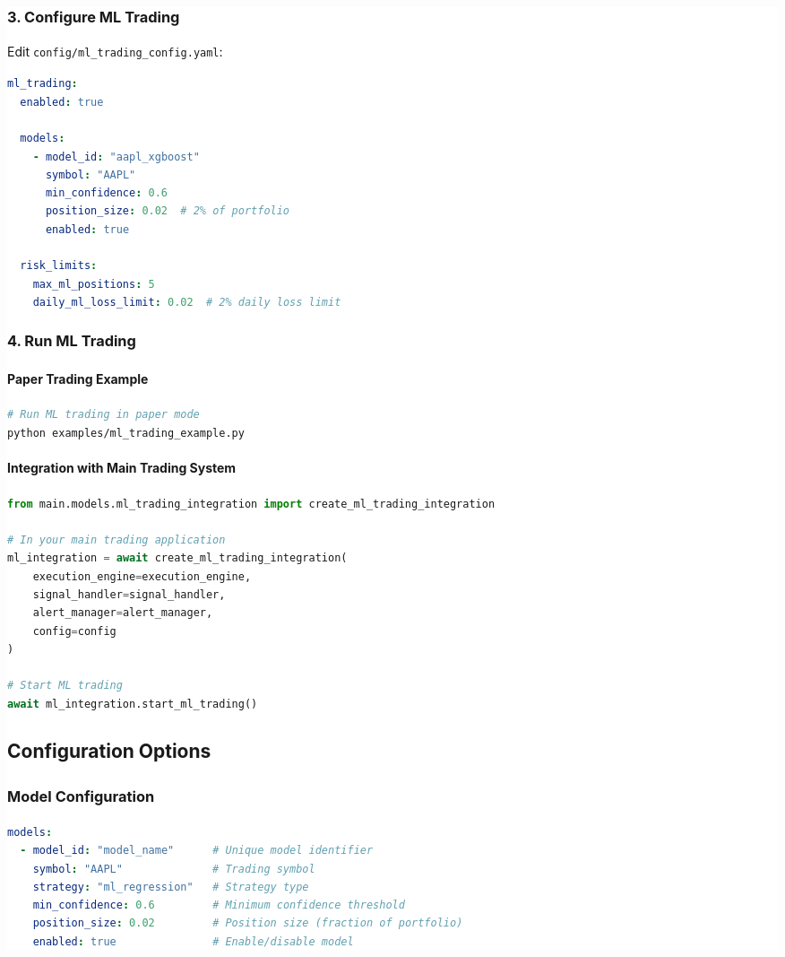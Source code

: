 ### 3. Configure ML Trading

Edit `config/ml_trading_config.yaml`:

```yaml
ml_trading:
  enabled: true

  models:
    - model_id: "aapl_xgboost"
      symbol: "AAPL"
      min_confidence: 0.6
      position_size: 0.02  # 2% of portfolio
      enabled: true

  risk_limits:
    max_ml_positions: 5
    daily_ml_loss_limit: 0.02  # 2% daily loss limit
```

### 4. Run ML Trading

#### Paper Trading Example

```bash
# Run ML trading in paper mode
python examples/ml_trading_example.py
```

#### Integration with Main Trading System

```python
from main.models.ml_trading_integration import create_ml_trading_integration

# In your main trading application
ml_integration = await create_ml_trading_integration(
    execution_engine=execution_engine,
    signal_handler=signal_handler,
    alert_manager=alert_manager,
    config=config
)

# Start ML trading
await ml_integration.start_ml_trading()
```

## Configuration Options

### Model Configuration

```yaml
models:
  - model_id: "model_name"      # Unique model identifier
    symbol: "AAPL"              # Trading symbol
    strategy: "ml_regression"   # Strategy type
    min_confidence: 0.6         # Minimum confidence threshold
    position_size: 0.02         # Position size (fraction of portfolio)
    enabled: true               # Enable/disable model
```
